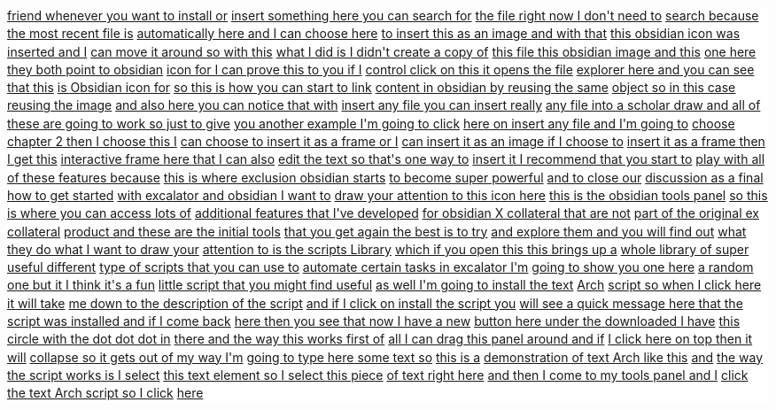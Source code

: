[friend whenever you want to install or](https://youtu.be/QKnQgSjJVuc?t=1444) [insert something here you can search for](https://youtu.be/QKnQgSjJVuc?t=1446) [the file right now I don't need to](https://youtu.be/QKnQgSjJVuc?t=1449) [search because the most recent file is](https://youtu.be/QKnQgSjJVuc?t=1451) [automatically here and I can choose here](https://youtu.be/QKnQgSjJVuc?t=1454) [to insert this as an image and with that](https://youtu.be/QKnQgSjJVuc?t=1457) [this obsidian icon was inserted and I](https://youtu.be/QKnQgSjJVuc?t=1460) [can move it around so with this](https://youtu.be/QKnQgSjJVuc?t=1464) [what I did is I didn't create a copy of](https://youtu.be/QKnQgSjJVuc?t=1467) [this file this obsidian image and this](https://youtu.be/QKnQgSjJVuc?t=1471) [one here they both point to obsidian](https://youtu.be/QKnQgSjJVuc?t=1475) [icon for I can prove this to you if I](https://youtu.be/QKnQgSjJVuc?t=1478) [control click on this it opens the file](https://youtu.be/QKnQgSjJVuc?t=1481) [explorer here and you can see that this](https://youtu.be/QKnQgSjJVuc?t=1485) [is Obsidian icon for](https://youtu.be/QKnQgSjJVuc?t=1488) [so this is how you can start to link](https://youtu.be/QKnQgSjJVuc?t=1491) [content in obsidian by reusing the same](https://youtu.be/QKnQgSjJVuc?t=1495) [object so in this case reusing the image](https://youtu.be/QKnQgSjJVuc?t=1500) [and also here you can notice that with](https://youtu.be/QKnQgSjJVuc?t=1504) [insert any file you can insert really](https://youtu.be/QKnQgSjJVuc?t=1507) [any file into a scholar draw and all of](https://youtu.be/QKnQgSjJVuc?t=1509) [these are going to work so just to give](https://youtu.be/QKnQgSjJVuc?t=1513) [you another example I'm going to click](https://youtu.be/QKnQgSjJVuc?t=1515) [here on insert any file and I'm going to](https://youtu.be/QKnQgSjJVuc?t=1517) [choose chapter 2 then I choose this I](https://youtu.be/QKnQgSjJVuc?t=1520) [can choose to insert it as a frame or I](https://youtu.be/QKnQgSjJVuc?t=1523) [can insert it as an image if I choose to](https://youtu.be/QKnQgSjJVuc?t=1527) [insert it as a frame then I get this](https://youtu.be/QKnQgSjJVuc?t=1529) [interactive frame here that I can also](https://youtu.be/QKnQgSjJVuc?t=1533) [edit the text so that's one way to](https://youtu.be/QKnQgSjJVuc?t=1536) [insert it I recommend that you start to](https://youtu.be/QKnQgSjJVuc?t=1539) [play with all of these features because](https://youtu.be/QKnQgSjJVuc?t=1542) [this is where exclusion obsidian starts](https://youtu.be/QKnQgSjJVuc?t=1545) [to become super powerful](https://youtu.be/QKnQgSjJVuc?t=1549) [and to close our](https://youtu.be/QKnQgSjJVuc?t=1551) [discussion as a final how to get started](https://youtu.be/QKnQgSjJVuc?t=1553) [with excalator and obsidian I want to](https://youtu.be/QKnQgSjJVuc?t=1558) [draw your attention to this icon here](https://youtu.be/QKnQgSjJVuc?t=1561) [this is the obsidian tools panel](https://youtu.be/QKnQgSjJVuc?t=1563) [so this is where you can access lots of](https://youtu.be/QKnQgSjJVuc?t=1567) [additional features that I've developed](https://youtu.be/QKnQgSjJVuc?t=1570) [for obsidian X collateral that are not](https://youtu.be/QKnQgSjJVuc?t=1573) [part of the original ex collateral](https://youtu.be/QKnQgSjJVuc?t=1577) [product and these are the initial tools](https://youtu.be/QKnQgSjJVuc?t=1579) [that you get again the best is to try](https://youtu.be/QKnQgSjJVuc?t=1583) [and explore them and you will find out](https://youtu.be/QKnQgSjJVuc?t=1588) [what they do what I want to draw your](https://youtu.be/QKnQgSjJVuc?t=1590) [attention to is the scripts Library](https://youtu.be/QKnQgSjJVuc?t=1593) [which if you open this this brings up a](https://youtu.be/QKnQgSjJVuc?t=1597) [whole library of super useful different](https://youtu.be/QKnQgSjJVuc?t=1602) [type of scripts that you can use to](https://youtu.be/QKnQgSjJVuc?t=1606) [automate certain tasks in excalator I'm](https://youtu.be/QKnQgSjJVuc?t=1610) [going to show you one here](https://youtu.be/QKnQgSjJVuc?t=1614) [a random one but it I think it's a fun](https://youtu.be/QKnQgSjJVuc?t=1616) [little script that you might find useful](https://youtu.be/QKnQgSjJVuc?t=1620) [as well I'm going to install the text](https://youtu.be/QKnQgSjJVuc?t=1624) [Arch](https://youtu.be/QKnQgSjJVuc?t=1626) [script so when I click here it will take](https://youtu.be/QKnQgSjJVuc?t=1628) [me down to the description of the script](https://youtu.be/QKnQgSjJVuc?t=1631) [and if I click on install the script you](https://youtu.be/QKnQgSjJVuc?t=1633) [will see a quick message here that the](https://youtu.be/QKnQgSjJVuc?t=1637) [script was installed and if I come back](https://youtu.be/QKnQgSjJVuc?t=1640) [here then you see that now I have a new](https://youtu.be/QKnQgSjJVuc?t=1643) [button here under the downloaded I have](https://youtu.be/QKnQgSjJVuc?t=1647) [this circle with the dot dot dot in](https://youtu.be/QKnQgSjJVuc?t=1650) [there and the way this works first of](https://youtu.be/QKnQgSjJVuc?t=1653) [all I can drag this panel around and if](https://youtu.be/QKnQgSjJVuc?t=1656) [I click here on top then it will](https://youtu.be/QKnQgSjJVuc?t=1659) [collapse so it gets out of my way I'm](https://youtu.be/QKnQgSjJVuc?t=1662) [going to type here some text so](https://youtu.be/QKnQgSjJVuc?t=1665) [this is a](https://youtu.be/QKnQgSjJVuc?t=1668) [demonstration of text Arch like this](https://youtu.be/QKnQgSjJVuc?t=1670) [and](https://youtu.be/QKnQgSjJVuc?t=1675) [the way the script works is I select](https://youtu.be/QKnQgSjJVuc?t=1677) [this text element so I select this piece](https://youtu.be/QKnQgSjJVuc?t=1680) [of text right here](https://youtu.be/QKnQgSjJVuc?t=1683) [and then I come to my tools panel and I](https://youtu.be/QKnQgSjJVuc?t=1685) [click the text Arch script so I click](https://youtu.be/QKnQgSjJVuc?t=1690) [here](https://youtu.be/QKnQgSjJVuc?t=1693)